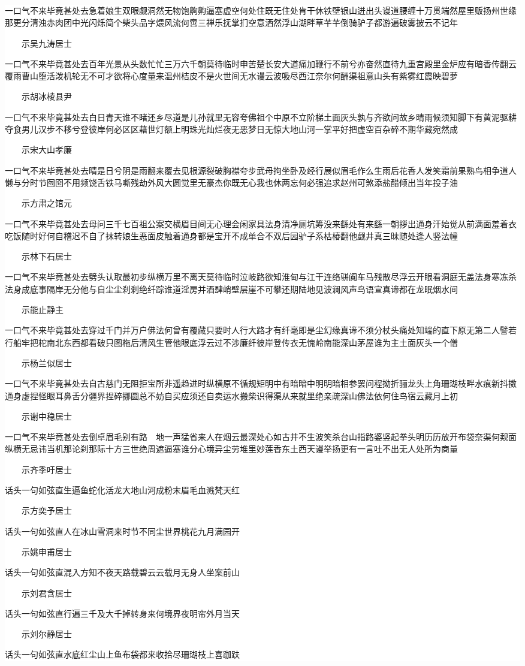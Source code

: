 
一口气不来毕竟甚处去急着娘生双眼觑洞然无物饱齁齁逼塞虚空何处住既无住处肯干休铁壁银山迸出头谩道腰缠十万贯端然屋里贩扬州世缘那更分清浊赤肉团中光闪烁简个柴头品字煨风流何啻三禅乐抚掌扪空意洒然浮山湖畔草芊芊倒骑驴子都游遍破雾披云不记年

　　示吴九涛居士

一口气不来毕竟甚处去百年光景从头数忙忙三万六千朝莫待临时申苦楚长安大道痛加鞭行不前兮亦奋然直待九重宫殿里金炉应有暗香传翻云覆雨曹山堕活泼机轮无不可才欲将心度量来温州桔皮不是火世间无水谩云波吸尽西江奈尔何酬渠祖意山头有紫雾红霞映碧萝

　　示胡冰棱县尹

一口气不来毕竟甚处去白日青天谁不睹还乡尽道是儿孙就里无容夸佛祖个中原不立阶梯土面灰头孰与齐欲问故乡晴雨候须知脚下有黄泥驱耕夺食男儿汉步不移兮登彼岸何必区区藉世灯额上明珠光灿烂夜无恶梦日无惊大地山河一掌平好把虚空百杂碎不期华藏宛然成

　　示宋大山孝廉

一口气不来毕竟甚处去晴是日兮阴是雨翻来覆去见根源裂破胸襟夸步武母拘坐卧及经行展似眉毛作么生雨后花香人发笑霜前果熟鸟相争道人懒与分时节囫囵不用频饶舌铁马嘶残劫外风大圆觉里无豪杰你既无心我也休两忘何必强追求赵州可煞添盐醋倾出当年投子油

　　示方肃之馆元

一口气不来毕竟甚处去母问三千七百祖公案交横眉目间无心理会闲家具法身清净厕坑筹没来繇处有来繇一朝拶出通身汗始觉从前满面羞着衣吃饭随时好何自稽迟不自了抹转娘生恶面皮触着通身都是宝开不成单合不双后园驴子系枯椿翻他觑井真三昧随处逢人竖法幢

　　示林下石居士

一口气不来毕竟甚处去劈头认取最初步纵横万里不离天莫待临时泣岐路欲知淮甸与江干连络骈阗车马残散尽浮云开眼看洞庭无盖法身寒冻杀法身成底事隔岸无分他与自尘尘刹刹绝纤踪谁道淫房并酒肆峭壁层崖不可攀还期陆地见波澜风声鸟语宣真谛都在龙眠烟水间

　　示能止静主

一口气不来毕竟甚处去穿过千门并万户佛法何曾有覆藏只要时人行大路才有纤毫即是尘幻缘真谛不须分杖头痛处知端的直下原无第二人譬若行船牢把柁南北东西都看破只图柂后清风生管他眼底浮云过不涉廉纤彼岸登传衣无愧岭南能深山茅屋谁为主土面灰头一个僧

　　示杨兰似居士

一口气不来毕竟甚处去自古慈门无阻拒宝所非遥趋进时纵横原不循规矩明中有暗暗中明明暗相参罢问程拗折骊龙头上角珊瑚枝畔水痕新抖擞通身虚捏怪眼耳鼻舌分疆界捏碎挪圆总不妨自买应须还自卖运水搬柴识得渠从来就里绝亲疏深山佛法依何住鸟宿云藏月上初

　　示谢中稳居士

一口气不来毕竟甚处去倒卓眉毛别有路　地一声猛省来人在烟云最深处心如古井不生波笑杀台山指路婆竖起拳头明历历放开布袋奈渠何觌面纵横无忌讳当机那论刹那际十方三世绝周遮逼塞谁分心境异尘劳堆里妙莲香东土西天谩举扬更有一言吐不出无人处所为商量

　　示齐季吁居士

话头一句如弦直生逼鱼蛇化活龙大地山河成粉末眉毛血溅梵天红

　　示方奕予居士

话头一句如弦直人在冰山雪洞来时节不同尘世界桃花九月满园开

　　示姚申甫居士

话头一句如弦直混入方知不夜天路载碧云云载月无身人坐案前山

　　示刘君含居士

话头一句如弦直行遍三千及大千掉转身来何境界夜明帘外月当天

　　示刘尔静居士

话头一句如弦直水底红尘山上鱼布袋都来收拾尽珊瑚枝上喜跏趺
